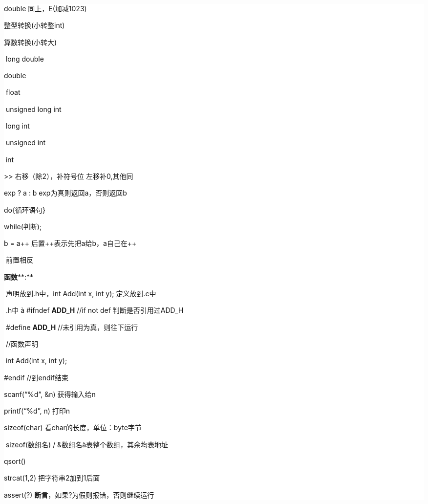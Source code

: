 double				同上，E(加减1023)

 

 

整型转换(小转整int)

算数转换(小转大)

​	long double

double

​	float

​	unsigned long int

​	long int

​	unsigned int

​	int

\>>			右移（除2），补符号位			左移补0,其他同

exp ? a : b	exp为真则返回a，否则返回b

 

do{循环语句}

while(判断);

 

b = a++		后置++表示先把a给b，a自己在++

​			前置相反

 

**函数****:**

​	声明放到.h中，int Add(int x, int y);	定义放到.c中

​	.h中 à		#ifndef __ADD_H__		//if not def 判断是否引用过ADD_H

​				#define __ADD_H__		//未引用为真，则往下运行

​				//函数声明

​				int Add(int x, int y);

\#endif					//到endif结束

scanf(“%d”, &n)		获得输入给n

printf(“%d”, n)			打印n

sizeof(char)			看char的长度，单位：byte字节

​					sizeof(数组名) / &数组名à表整个数组，其余均表地址

qsort()

strcat(1,2)			把字符串2加到1后面

assert(?)				**断言**，如果?为假则报错，否则继续运行
